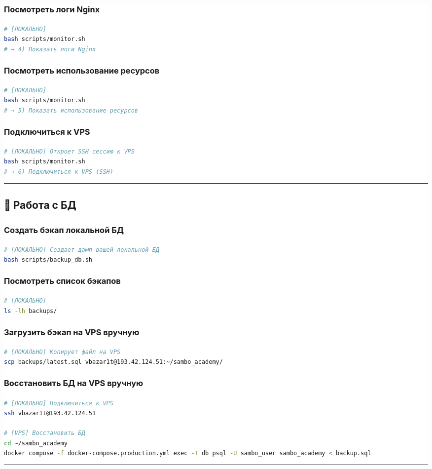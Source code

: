 ### Посмотреть логи Nginx
```bash
# [ЛОКАЛЬНО]
bash scripts/monitor.sh
# → 4) Показать логи Nginx
```

### Посмотреть использование ресурсов
```bash
# [ЛОКАЛЬНО]
bash scripts/monitor.sh
# → 5) Показать использование ресурсов
```

### Подключиться к VPS
```bash
# [ЛОКАЛЬНО] Откроет SSH сессию к VPS
bash scripts/monitor.sh
# → 6) Подключиться к VPS (SSH)
```

---

## 💾 Работа с БД

### Создать бэкап локальной БД
```bash
# [ЛОКАЛЬНО] Создает дамп вашей локальной БД
bash scripts/backup_db.sh
```

### Посмотреть список бэкапов
```bash
# [ЛОКАЛЬНО]
ls -lh backups/
```

### Загрузить бэкап на VPS вручную
```bash
# [ЛОКАЛЬНО] Копирует файл на VPS
scp backups/latest.sql vbazar1t@193.42.124.51:~/sambo_academy/
```

### Восстановить БД на VPS вручную
```bash
# [ЛОКАЛЬНО] Подключиться к VPS
ssh vbazar1t@193.42.124.51

# [VPS] Восстановить БД
cd ~/sambo_academy
docker compose -f docker-compose.production.yml exec -T db psql -U sambo_user sambo_academy < backup.sql
```

---
